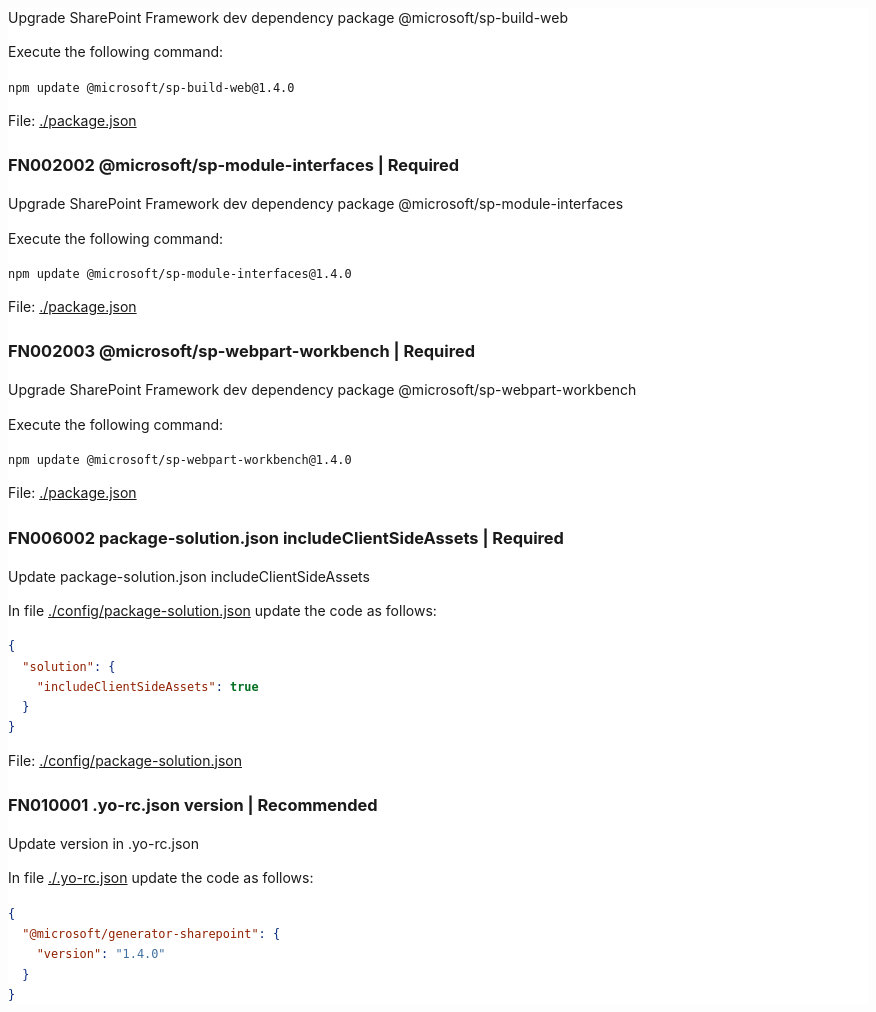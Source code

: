 Upgrade SharePoint Framework dev dependency package @microsoft/sp-build-web

Execute the following command:

```sh
npm update @microsoft/sp-build-web@1.4.0
```

File: [./package.json](./package.json)

### FN002002 @microsoft/sp-module-interfaces | Required

Upgrade SharePoint Framework dev dependency package @microsoft/sp-module-interfaces

Execute the following command:

```sh
npm update @microsoft/sp-module-interfaces@1.4.0
```

File: [./package.json](./package.json)

### FN002003 @microsoft/sp-webpart-workbench | Required

Upgrade SharePoint Framework dev dependency package @microsoft/sp-webpart-workbench

Execute the following command:

```sh
npm update @microsoft/sp-webpart-workbench@1.4.0
```

File: [./package.json](./package.json)

### FN006002 package-solution.json includeClientSideAssets | Required

Update package-solution.json includeClientSideAssets

In file [./config/package-solution.json](./config/package-solution.json) update the code as follows:

```json
{
  "solution": {
    "includeClientSideAssets": true
  }
}
```

File: [./config/package-solution.json](./config/package-solution.json)

### FN010001 .yo-rc.json version | Recommended

Update version in .yo-rc.json

In file [./.yo-rc.json](./.yo-rc.json) update the code as follows:

```json
{
  "@microsoft/generator-sharepoint": {
    "version": "1.4.0"
  }
}
```
